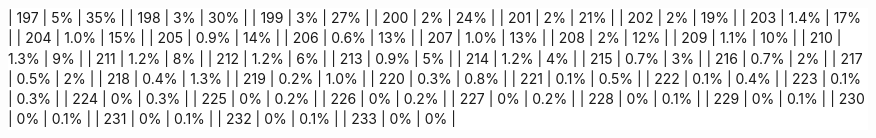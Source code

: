 | 197 | 5% | 35% |
| 198 | 3% | 30% |
| 199 | 3% | 27% |
| 200 | 2% | 24% |
| 201 | 2% | 21% |
| 202 | 2% | 19% |
| 203 | 1.4% | 17% |
| 204 | 1.0% | 15% |
| 205 | 0.9% | 14% |
| 206 | 0.6% | 13% |
| 207 | 1.0% | 13% |
| 208 | 2% | 12% |
| 209 | 1.1% | 10% |
| 210 | 1.3% | 9% |
| 211 | 1.2% | 8% |
| 212 | 1.2% | 6% |
| 213 | 0.9% | 5% |
| 214 | 1.2% | 4% |
| 215 | 0.7% | 3% |
| 216 | 0.7% | 2% |
| 217 | 0.5% | 2% |
| 218 | 0.4% | 1.3% |
| 219 | 0.2% | 1.0% |
| 220 | 0.3% | 0.8% |
| 221 | 0.1% | 0.5% |
| 222 | 0.1% | 0.4% |
| 223 | 0.1% | 0.3% |
| 224 | 0% | 0.3% |
| 225 | 0% | 0.2% |
| 226 | 0% | 0.2% |
| 227 | 0% | 0.2% |
| 228 | 0% | 0.1% |
| 229 | 0% | 0.1% |
| 230 | 0% | 0.1% |
| 231 | 0% | 0.1% |
| 232 | 0% | 0.1% |
| 233 | 0% | 0% |

